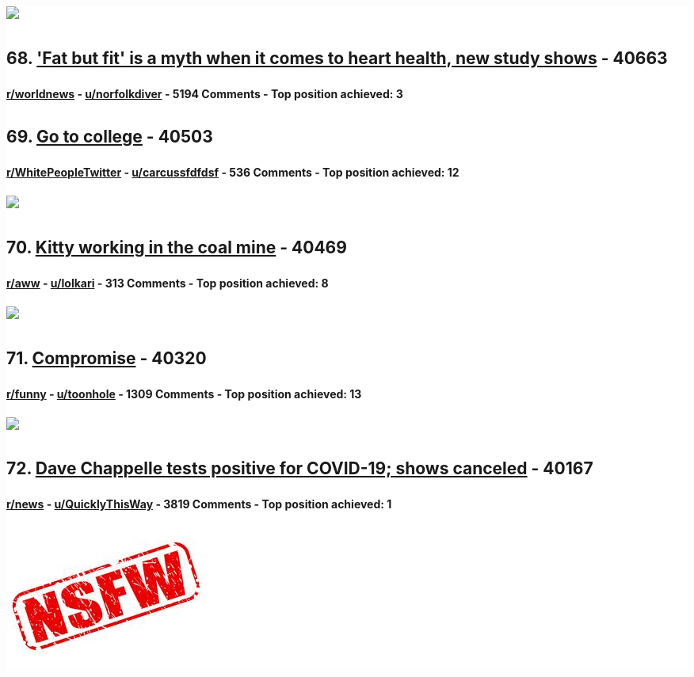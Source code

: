 <a href="https://i.redd.it/xj47af1qmyc61.jpg"><img src="https://b.thumbs.redditmedia.com/WMNOqDQHNepdtKRp9QHtrKOFHg3WZVykGTojc_ZrjsM.jpg"></img></a>

## 68. ['Fat but fit' is a myth when it comes to heart health, new study shows](http://reddit.com/r/worldnews/comments/l2kah7/fat_but_fit_is_a_myth_when_it_comes_to_heart/) - 40663
#### [r/worldnews](http://reddit.com/r/worldnews) - [u/norfolkdiver](http://reddit.com/u/norfolkdiver) - 5194 Comments - Top position achieved: 3

## 69. [Go to college](http://reddit.com/r/WhitePeopleTwitter/comments/l2op1f/go_to_college/) - 40503
#### [r/WhitePeopleTwitter](http://reddit.com/r/WhitePeopleTwitter) - [u/carcussfdfdsf](http://reddit.com/u/carcussfdfdsf) - 536 Comments - Top position achieved: 12

<a href="https://i.redd.it/m24383qv7wc61.png"><img src="https://a.thumbs.redditmedia.com/cLg7o4tjrKqHoRPwp8ul4hxc_xz2vWmnpUDqRBKCVr0.jpg"></img></a>

## 70. [Kitty working in the coal mine](http://reddit.com/r/aww/comments/l2xoe4/kitty_working_in_the_coal_mine/) - 40469
#### [r/aww](http://reddit.com/r/aww) - [u/lolkari](http://reddit.com/u/lolkari) - 313 Comments - Top position achieved: 8

<a href="https://v.redd.it/db1xjgz0dyc61"><img src="https://b.thumbs.redditmedia.com/zNC5XufYGw3aZgIBvwGdkX59ZlzQtCotObR-ul0_1xY.jpg"></img></a>

## 71. [Compromise](http://reddit.com/r/funny/comments/l2xbr1/compromise/) - 40320
#### [r/funny](http://reddit.com/r/funny) - [u/toonhole](http://reddit.com/u/toonhole) - 1309 Comments - Top position achieved: 13

<a href="https://i.redd.it/zfhc9y1fayc61.jpg"><img src="https://a.thumbs.redditmedia.com/bxwvLvuBrQ_3bpJKa25Cysva0YOrX57edvtKdq9L6D4.jpg"></img></a>

## 72. [Dave Chappelle tests positive for COVID-19; shows canceled](http://reddit.com/r/news/comments/l2lyls/dave_chappelle_tests_positive_for_covid19_shows/) - 40167
#### [r/news](http://reddit.com/r/news) - [u/QuicklyThisWay](http://reddit.com/u/QuicklyThisWay) - 3819 Comments - Top position achieved: 1

<a href="https://apnews.com/article/entertainment-dave-chappelle-joe-rogan-coronavirus-pandemic-austin-7176d6b3ee1e3aa1711f633ab28f83ec"><img src="https://github.com/mgerb/top-of-reddit/raw/master/nsfw.jpg"></img></a>
